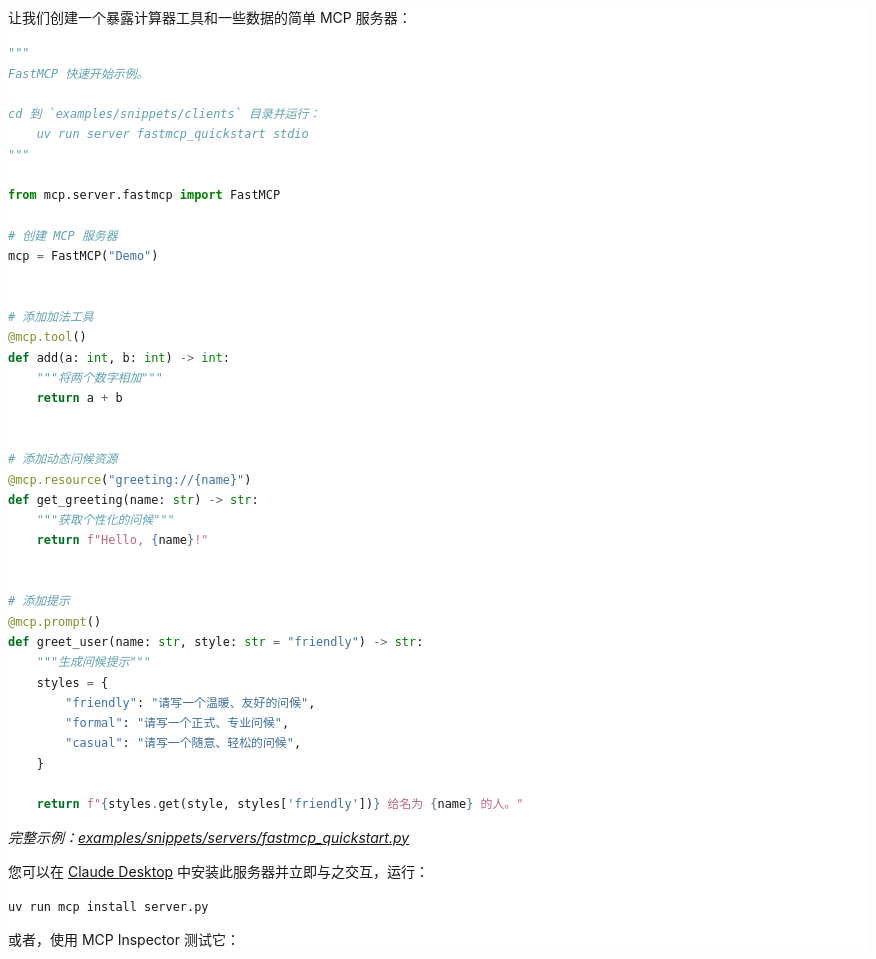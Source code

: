 让我们创建一个暴露计算器工具和一些数据的简单 MCP 服务器：


```python
"""
FastMCP 快速开始示例。

cd 到 `examples/snippets/clients` 目录并运行：
    uv run server fastmcp_quickstart stdio
"""

from mcp.server.fastmcp import FastMCP

# 创建 MCP 服务器
mcp = FastMCP("Demo")


# 添加加法工具
@mcp.tool()
def add(a: int, b: int) -> int:
    """将两个数字相加"""
    return a + b


# 添加动态问候资源
@mcp.resource("greeting://{name}")
def get_greeting(name: str) -> str:
    """获取个性化的问候"""
    return f"Hello, {name}!"


# 添加提示
@mcp.prompt()
def greet_user(name: str, style: str = "friendly") -> str:
    """生成问候提示"""
    styles = {
        "friendly": "请写一个温暖、友好的问候",
        "formal": "请写一个正式、专业问候",
        "casual": "请写一个随意、轻松的问候",
    }

    return f"{styles.get(style, styles['friendly'])} 给名为 {name} 的人。"
```

_完整示例：[examples/snippets/servers/fastmcp_quickstart.py](https://github.com/modelcontextprotocol/python-sdk/blob/main/examples/snippets/servers/fastmcp_quickstart.py)_


您可以在 [Claude Desktop](https://claude.ai/download) 中安装此服务器并立即与之交互，运行：

```bash
uv run mcp install server.py
```

或者，使用 MCP Inspector 测试它：


[pypi-badge]: https://img.shields.io/pypi/v/mcp.svg
[pypi-url]: https://pypi.org/project/mcp/
[mit-badge]: https://img.shields.io/pypi/l/mcp.svg
[mit-url]: https://github.com/modelcontextprotocol/python-sdk/blob/main/LICENSE
[python-badge]: https://img.shields.io/pypi/pyversions/mcp.svg
[python-url]: https://www.python.org/downloads/
[docs-badge]: https://img.shields.io/badge/docs-python--sdk-blue.svg
[docs-url]: https://modelcontextprotocol.github.io/python-sdk/
[protocol-badge]: https://img.shields.io/badge/protocol-modelcontextprotocol.io-blue.svg
[protocol-url]: https://modelcontextprotocol.io
[spec-badge]: https://img.shields.io/badge/spec-spec.modelcontextprotocol.io-blue.svg
[spec-url]: https://spec.modelcontextprotocol.io